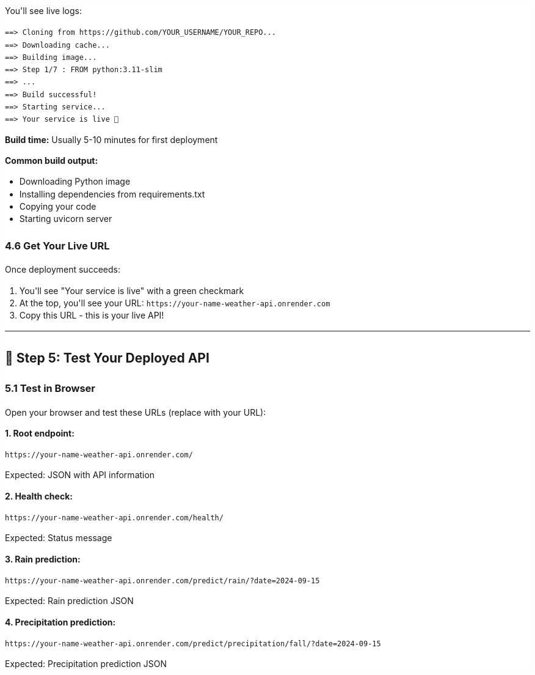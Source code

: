 You'll see live logs:
```
==> Cloning from https://github.com/YOUR_USERNAME/YOUR_REPO...
==> Downloading cache...
==> Building image...
==> Step 1/7 : FROM python:3.11-slim
==> ...
==> Build successful!
==> Starting service...
==> Your service is live 🎉
```

**Build time:** Usually 5-10 minutes for first deployment

**Common build output:**
- Downloading Python image
- Installing dependencies from requirements.txt
- Copying your code
- Starting uvicorn server

### 4.6 Get Your Live URL

Once deployment succeeds:
1. You'll see "Your service is live" with a green checkmark
2. At the top, you'll see your URL: `https://your-name-weather-api.onrender.com`
3. Copy this URL - this is your live API!

---

## 🧪 Step 5: Test Your Deployed API

### 5.1 Test in Browser

Open your browser and test these URLs (replace with your URL):

**1. Root endpoint:**
```
https://your-name-weather-api.onrender.com/
```
Expected: JSON with API information

**2. Health check:**
```
https://your-name-weather-api.onrender.com/health/
```
Expected: Status message

**3. Rain prediction:**
```
https://your-name-weather-api.onrender.com/predict/rain/?date=2024-09-15
```
Expected: Rain prediction JSON

**4. Precipitation prediction:**
```
https://your-name-weather-api.onrender.com/predict/precipitation/fall/?date=2024-09-15
```
Expected: Precipitation prediction JSON
